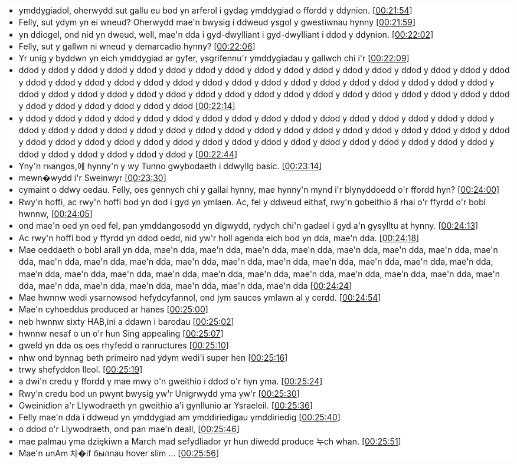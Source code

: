 *  ymddygiadol, oherwydd sut gallu eu bod yn arferol i gydag ymddygiad o ffordd y ddynion. [[00:21:54](https://www.youtube.com/watch?v=1YY15CkeaRM&t=1314.04s)]
*  Felly, sut ydym yn ei wneud? Oherwydd mae'n bwysig i ddweud ysgol y gwestiwnau hynny [[00:21:59](https://www.youtube.com/watch?v=1YY15CkeaRM&t=1319.04s)]
*  yn ddiogel, ond nid yn dweud, well, mae'n dda i gyd-dwylliant i gyd-dwylliant i ddod y ddynion. [[00:22:02](https://www.youtube.com/watch?v=1YY15CkeaRM&t=1322.04s)]
*  Felly, sut y gallwn ni wneud y demarcadio hynny? [[00:22:06](https://www.youtube.com/watch?v=1YY15CkeaRM&t=1326.04s)]
*  Yr unig y byddwn yn eich ymddygiad ar gyfer, ysgrifennu'r ymddygiadau y gallwch chi i'r [[00:22:09](https://www.youtube.com/watch?v=1YY15CkeaRM&t=1329.04s)]
*  ddod y ddod y ddod y ddod y ddod y ddod y ddod y ddod y ddod y ddod y ddod y ddod y ddod y ddod y ddod y ddod y ddod y ddod y ddod y ddod y ddod y ddod y ddod y ddod y ddod y ddod y ddod y ddod y ddod y ddod y ddod y ddod y ddod y ddod y ddod y ddod y ddod y ddod y ddod y ddod y ddod y ddod y ddod y ddod y ddod y ddod y ddod y ddod y ddod y ddod y ddod y ddod y ddod y ddod y ddod y ddod [[00:22:14](https://www.youtube.com/watch?v=1YY15CkeaRM&t=1334.04s)]
*  y ddod y ddod y ddod y ddod y ddod y ddod y ddod y ddod y ddod y ddod y ddod y ddod y ddod y ddod y ddod y ddod y ddod y ddod y ddod y ddod y ddod y ddod y ddod y ddod y ddod y ddod y ddod y ddod y ddod y ddod y ddod y ddod y ddod y ddod y ddod y ddod y ddod y ddod y ddod y ddod y ddod y ddod y ddod y ddod y ddod y ddod y ddod y ddod y ddod y ddod y ddod y ddod y ddod y ddod y ddod y [[00:22:44](https://www.youtube.com/watch?v=1YY15CkeaRM&t=1364.04s)]
*  Yny'n rหangos,에 hynny'n y wy Tunno gwybodaeth i ddwyllg basic. [[00:23:14](https://www.youtube.com/watch?v=1YY15CkeaRM&t=1394.04s)]
*  mewn�wydd i'r Sweinwyr [[00:23:30](https://www.youtube.com/watch?v=1YY15CkeaRM&t=1410.4s)]
*  cymaint o ddwy oedau. Felly, oes gennych chi y gallai hynny, mae hynny'n mynd i'r blynyddoedd o'r ffordd hyn? [[00:24:00](https://www.youtube.com/watch?v=1YY15CkeaRM&t=1440.4s)]
*  Rwy'n hoffi, ac rwy'n hoffi bod yn dod i gyd yn ymlaen. Ac, fel y ddweud eithaf, rwy'n gobeithio â rhai o'r ffyrdd o'r bobl hwnnw, [[00:24:05](https://www.youtube.com/watch?v=1YY15CkeaRM&t=1445.3600000000001s)]
*  ond mae'n oed yn oed fel, pan ymddangosodd yn digwydd, rydych chi'n gadael i gyd a'n gysylltu at hynny. [[00:24:13](https://www.youtube.com/watch?v=1YY15CkeaRM&t=1453.92s)]
*  Ac rwy'n hoffi bod y ffyrdd yn ddod oedd, nid yw'r holl agenda eich bod yn dda, mae'n dda. [[00:24:18](https://www.youtube.com/watch?v=1YY15CkeaRM&t=1458.64s)]
*  Mae oeddaeth o bobl arall yn dda, mae'n dda, mae'n dda, mae'n dda, mae'n dda, mae'n dda, mae'n dda, mae'n dda, mae'n dda, mae'n dda, mae'n dda, mae'n dda, mae'n dda, mae'n dda, mae'n dda, mae'n dda, mae'n dda, mae'n dda, mae'n dda, mae'n dda, mae'n dda, mae'n dda, mae'n dda, mae'n dda, mae'n dda, mae'n dda, mae'n dda, mae'n dda, mae'n dda, mae'n dda, mae'n dda, mae'n dda, mae'n dda, mae'n dda, mae'n dda, mae'n dda [[00:24:24](https://www.youtube.com/watch?v=1YY15CkeaRM&t=1464.48s)]
*  Mae hwnnw wedi ysarnowsod hefydcyfannol, ond jym sauces ymlawn al y cerdd. [[00:24:54](https://www.youtube.com/watch?v=1YY15CkeaRM&t=1494.48s)]
*  Mae'n cyhoeddus produced ar hanes [[00:25:00](https://www.youtube.com/watch?v=1YY15CkeaRM&t=1500.0s)]
*  neb hwnnw sixty HAB,ini a ddawn i barodau [[00:25:02](https://www.youtube.com/watch?v=1YY15CkeaRM&t=1502.8s)]
*  hwnnw nesaf o un o'r hun Sing appealing [[00:25:07](https://www.youtube.com/watch?v=1YY15CkeaRM&t=1507.04s)]
*  gweld yn dda os oes rhyfedd o ranructures [[00:25:10](https://www.youtube.com/watch?v=1YY15CkeaRM&t=1510.88s)]
*  nhw ond bynnag beth primeiro nad ydym wedi'i super hen [[00:25:16](https://www.youtube.com/watch?v=1YY15CkeaRM&t=1516.66s)]
*  trwy shefyddon lleol. [[00:25:19](https://www.youtube.com/watch?v=1YY15CkeaRM&t=1519.92s)]
*  a dwi'n credu y ffordd y mae mwy o'n gweithio i ddod o'r hyn yma. [[00:25:24](https://www.youtube.com/watch?v=1YY15CkeaRM&t=1524.42s)]
*  Rwy'n credu bod un pwynt bwysig yw'r Unigrwydd yma yw'r [[00:25:30](https://www.youtube.com/watch?v=1YY15CkeaRM&t=1530.42s)]
*  Gweinidion a'r Llywodraeth yn gweithio a'i gynllunio ar Ysraeleil. [[00:25:36](https://www.youtube.com/watch?v=1YY15CkeaRM&t=1536.42s)]
*  Felly mae'n dda i ddweud yn ymddygiad am ymddiriedigau ymddiriedig [[00:25:40](https://www.youtube.com/watch?v=1YY15CkeaRM&t=1540.42s)]
*  o ddod o'r Llywodraeth, ond pan mae'n deall, [[00:25:46](https://www.youtube.com/watch?v=1YY15CkeaRM&t=1546.42s)]
*  mae palmau yma dziękiwn a March mad sefydliador yr hun diwedd produce 누ch whan. [[00:25:51](https://www.youtube.com/watch?v=1YY15CkeaRM&t=1551.42s)]
*  Mae'n unAm 차�if былnau hover slim ... [[00:25:56](https://www.youtube.com/watch?v=1YY15CkeaRM&t=1556.42s)]